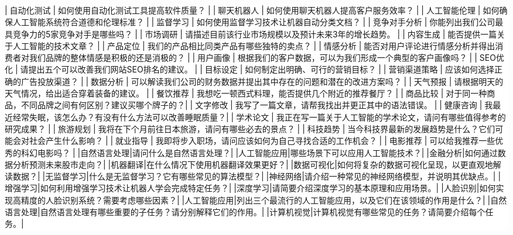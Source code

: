 | 自动化测试 | 如何使用自动化测试工具提高软件质量？ |
| 聊天机器人 | 如何使用聊天机器人提高客户服务效率？ |
| 人工智能伦理 | 如何确保人工智能系统符合道德和伦理标准？ |
| 监督学习 | 如何使用监督学习技术让机器自动分类文档？ |
| 竞争对手分析 | 你能列出我们公司最具竞争力的5家竞争对手是哪些吗？ |
| 市场调研 | 请描述目前该行业市场规模以及预计未来3年的增长趋势。 |
| 内容生成 | 能否提供一篇关于人工智能的技术文章？ |
| 产品定位 | 我们的产品相比同类产品有哪些独特的卖点？ |
| 情感分析 | 能否对用户评论进行情感分析并得出消费者对我们品牌的整体情感是积极的还是消极的？ |
| 用户画像 | 根据我们的客户数据，可以为我们形成一个典型的客户画像吗？ |
| SEO优化 | 请提出五个可以改善我们网站SEO排名的建议。 |
| 目标设定 | 如何制定出明确、可行的营销目标？ |
| 营销渠道策略 | 应该如何选择正确的广告投放渠道？ |
| 数据分析 | 可以解读我们公司的财务数据并提出其中存在的问题和潜在的改进方案吗？ |
| 天气预报 | 请根据明天的天气情况，给出适合穿着装备的建议。 |
| 餐饮推荐 | 我想吃一顿西式料理，能否提供几个附近的推荐餐厅？ |
| 商品比较 | 对于同一种商品，不同品牌之间有何区别？建议买哪个牌子的？|
| 文字修改 | 我写了一篇文章，请帮我找出并更正其中的语法错误。 |
| 健康咨询 | 我最近经常失眠，该怎么办？有没有什么方法可以改善睡眠质量？|
| 学术论文 | 我正在写一篇关于人工智能的学术论文，请问有哪些值得参考的研究成果？ |
| 旅游规划 | 我将在下个月前往日本旅游，请问有哪些必去的景点？ |
| 科技趋势 | 当今科技界最新的发展趋势是什么？它们可能会对社会产生什么影响？ |
| 就业指导 | 我即将步入职场，请问应该如何为自己寻找合适的工作机会？ |
| 电影推荐 | 可以给我推荐一些优秀的科幻电影吗？ |
|自然语言处理|请问什么是自然语言处理？|
|人工智能应用|哪些场景下可以应用人工智能技术？|
|金融分析|如何通过数据分析预测未来股市走向？|
|机器翻译|在什么情况下使用机器翻译效果更好？|
|数据可视化|如何将复杂的数据可视化呈现，以更直观地解读数据？|
|无监督学习|什么是无监督学习？它有哪些常见的算法模型？|
|神经网络|请介绍一种常见的神经网络模型，并说明其优缺点。|
|增强学习|如何利用增强学习技术让机器人学会完成特定任务？|
|深度学习|请简要介绍深度学习的基本原理和应用场景。|
|人脸识别|如何实现高精度的人脸识别系统？需要考虑哪些因素？|
|人工智能应用|列出三个最流行的人工智能应用，以及它们在该领域的作用是什么？|
|自然语言处理|自然语言处理有哪些重要的子任务？请分别解释它们的作用。|
|计算机视觉|计算机视觉有哪些常见的任务？请简要介绍每个任务。|